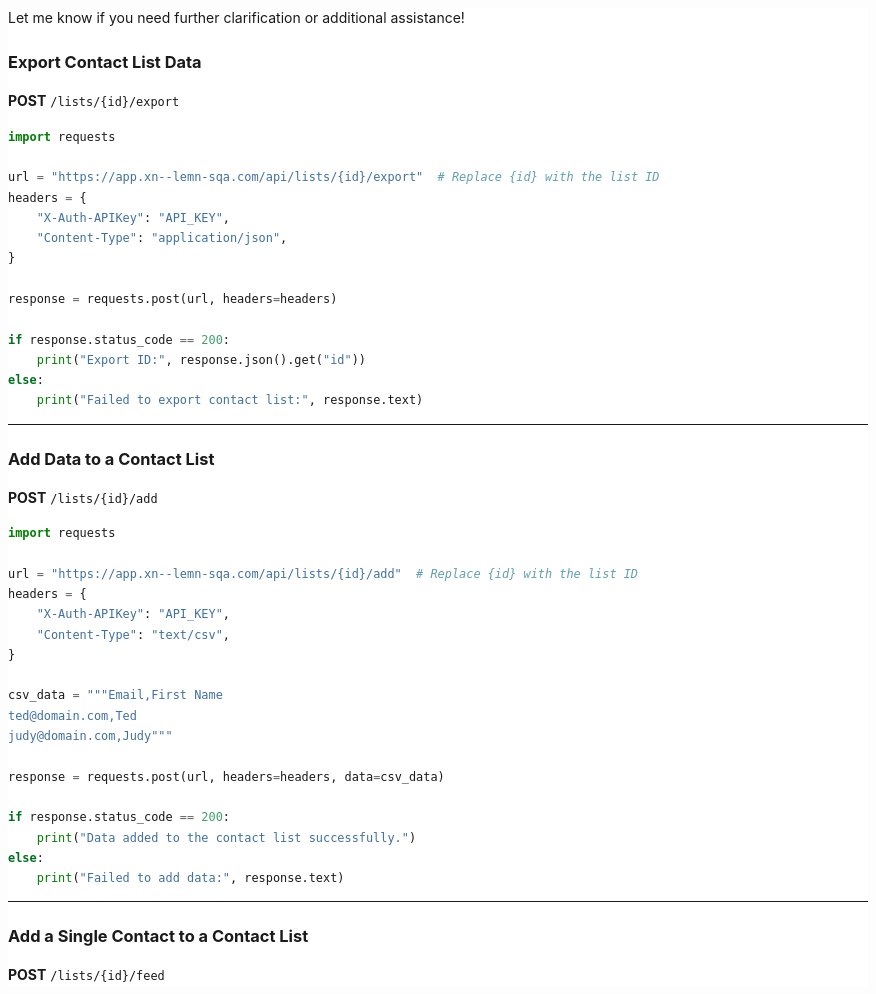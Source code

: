 
Let me know if you need further clarification or additional assistance!
### **Export Contact List Data**
**POST** `/lists/{id}/export`

```python
import requests

url = "https://app.xn--lemn-sqa.com/api/lists/{id}/export"  # Replace {id} with the list ID
headers = {
    "X-Auth-APIKey": "API_KEY",
    "Content-Type": "application/json",
}

response = requests.post(url, headers=headers)

if response.status_code == 200:
    print("Export ID:", response.json().get("id"))
else:
    print("Failed to export contact list:", response.text)
```

---

### **Add Data to a Contact List**
**POST** `/lists/{id}/add`

```python
import requests

url = "https://app.xn--lemn-sqa.com/api/lists/{id}/add"  # Replace {id} with the list ID
headers = {
    "X-Auth-APIKey": "API_KEY",
    "Content-Type": "text/csv",
}

csv_data = """Email,First Name
ted@domain.com,Ted
judy@domain.com,Judy"""

response = requests.post(url, headers=headers, data=csv_data)

if response.status_code == 200:
    print("Data added to the contact list successfully.")
else:
    print("Failed to add data:", response.text)
```

---

### **Add a Single Contact to a Contact List**
**POST** `/lists/{id}/feed`
